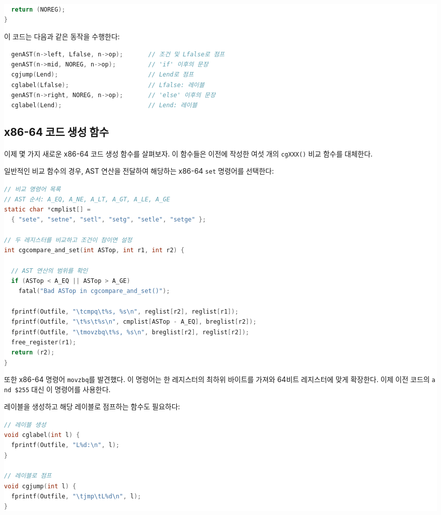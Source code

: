 ```c
  return (NOREG);
}
```

이 코드는 다음과 같은 동작을 수행한다:

```c
  genAST(n->left, Lfalse, n->op);       // 조건 및 Lfalse로 점프
  genAST(n->mid, NOREG, n->op);         // 'if' 이후의 문장
  cgjump(Lend);                         // Lend로 점프
  cglabel(Lfalse);                      // Lfalse: 레이블
  genAST(n->right, NOREG, n->op);       // 'else' 이후의 문장
  cglabel(Lend);                        // Lend: 레이블
```


## x86-64 코드 생성 함수

이제 몇 가지 새로운 x86-64 코드 생성 함수를 살펴보자. 이 함수들은 이전에 작성한 여섯 개의 `cgXXX()` 비교 함수를 대체한다.

일반적인 비교 함수의 경우, AST 연산을 전달하여 해당하는 x86-64 `set` 명령어를 선택한다:

```c
// 비교 명령어 목록
// AST 순서: A_EQ, A_NE, A_LT, A_GT, A_LE, A_GE
static char *cmplist[] =
  { "sete", "setne", "setl", "setg", "setle", "setge" };

// 두 레지스터를 비교하고 조건이 참이면 설정
int cgcompare_and_set(int ASTop, int r1, int r2) {

  // AST 연산의 범위를 확인
  if (ASTop < A_EQ || ASTop > A_GE)
    fatal("Bad ASTop in cgcompare_and_set()");

  fprintf(Outfile, "\tcmpq\t%s, %s\n", reglist[r2], reglist[r1]);
  fprintf(Outfile, "\t%s\t%s\n", cmplist[ASTop - A_EQ], breglist[r2]);
  fprintf(Outfile, "\tmovzbq\t%s, %s\n", breglist[r2], reglist[r2]);
  free_register(r1);
  return (r2);
}
```

또한 x86-64 명령어 `movzbq`를 발견했다. 이 명령어는 한 레지스터의 최하위 바이트를 가져와 64비트 레지스터에 맞게 확장한다. 이제 이전 코드의 `and $255` 대신 이 명령어를 사용한다.

레이블을 생성하고 해당 레이블로 점프하는 함수도 필요하다:

```c
// 레이블 생성
void cglabel(int l) {
  fprintf(Outfile, "L%d:\n", l);
}

// 레이블로 점프
void cgjump(int l) {
  fprintf(Outfile, "\tjmp\tL%d\n", l);
}
```
